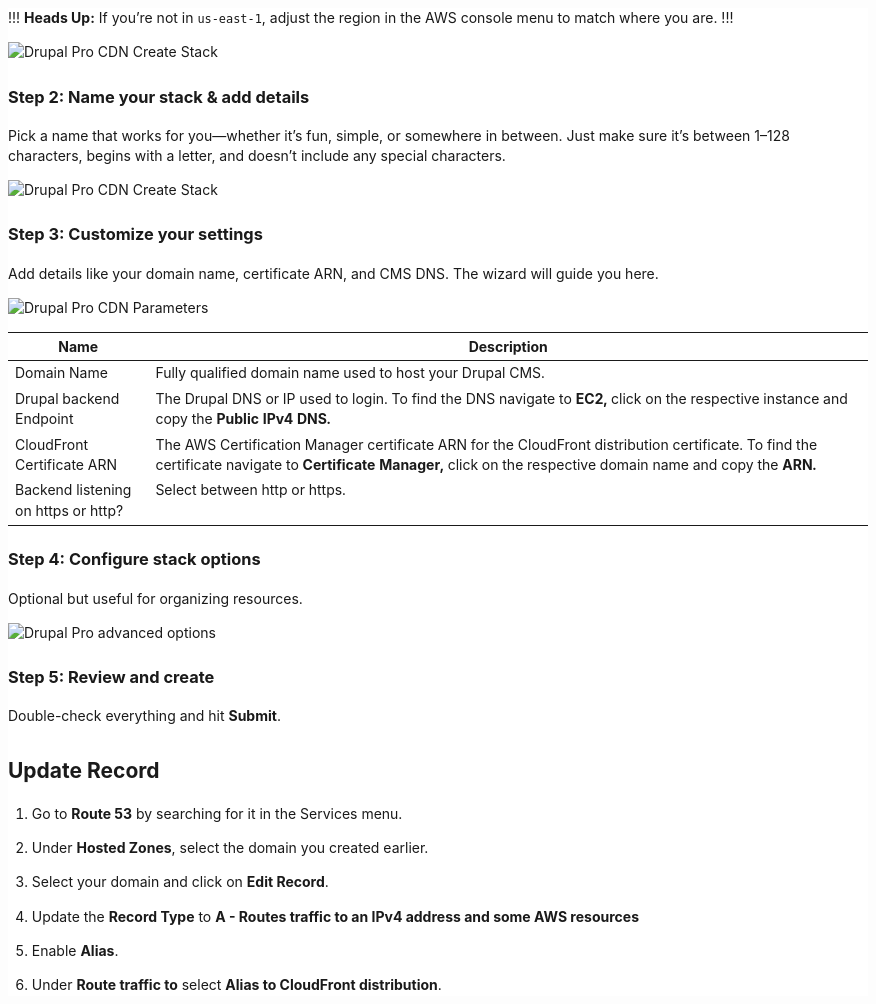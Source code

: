 !!!
**Heads Up:** If you’re not in `us-east-1`, adjust the region in the AWS console menu to match where you are.
!!!

<p><img src="/static/images/tutorials/drupal/drupal-create-stack-cdn.jpg" alt="Drupal Pro CDN Create Stack" style="width: 90%;"></p>

### Step 2: Name your stack & add details

Pick a name that works for you—whether it’s fun, simple, or somewhere in between. Just make sure it’s between 1–128 characters, begins with a letter, and doesn’t include any special characters.

<p><img src="/static/images/tutorials/drupal/drupal-cdn-stack-name.jpg" alt="Drupal Pro CDN Create Stack" style="width: 50%;"></p>

### Step 3: Customize your settings

Add details like your domain name, certificate ARN, and CMS DNS. The wizard will guide you here.

<p><img src="/static/images/tutorials/drupal/drupal-cdn-stack-parametes.jpg" alt="Drupal Pro CDN Parameters" style="width: 50%;"></p>

Name   | Description
---    | ---
Domain Name | Fully qualified domain name used to host your Drupal CMS.
Drupal backend Endpoint | The Drupal DNS or IP used to login. To find the DNS navigate to **EC2,** click on the respective instance and copy the **Public IPv4 DNS.**
CloudFront Certificate ARN | The AWS Certification Manager certificate ARN for the CloudFront distribution certificate. To find the certificate navigate to **Certificate Manager,** click on the respective domain name and copy the **ARN.**
Backend listening on https or http? | Select between http or https.

### Step 4: Configure stack options

Optional but useful for organizing resources.

<p><img src="/static/images/quickstart/stack-advanced.jpg" alt="Drupal Pro advanced options" style="width: 50%;"></p>

### Step 5: Review and create

Double-check everything and hit <span class="text-orange">**Submit**</span>.

## Update Record

1. Go to **Route 53** by searching for it in the Services menu.

2. Under **Hosted Zones**, select the domain you created earlier.

3. Select your domain and click on <span class="text-orange">**Edit Record**</span>.

4. Update the **Record Type** to **A - Routes traffic to an IPv4 address and some AWS resources**

5. Enable **Alias**.

6. Under **Route traffic to** select **Alias to CloudFront distribution**.
